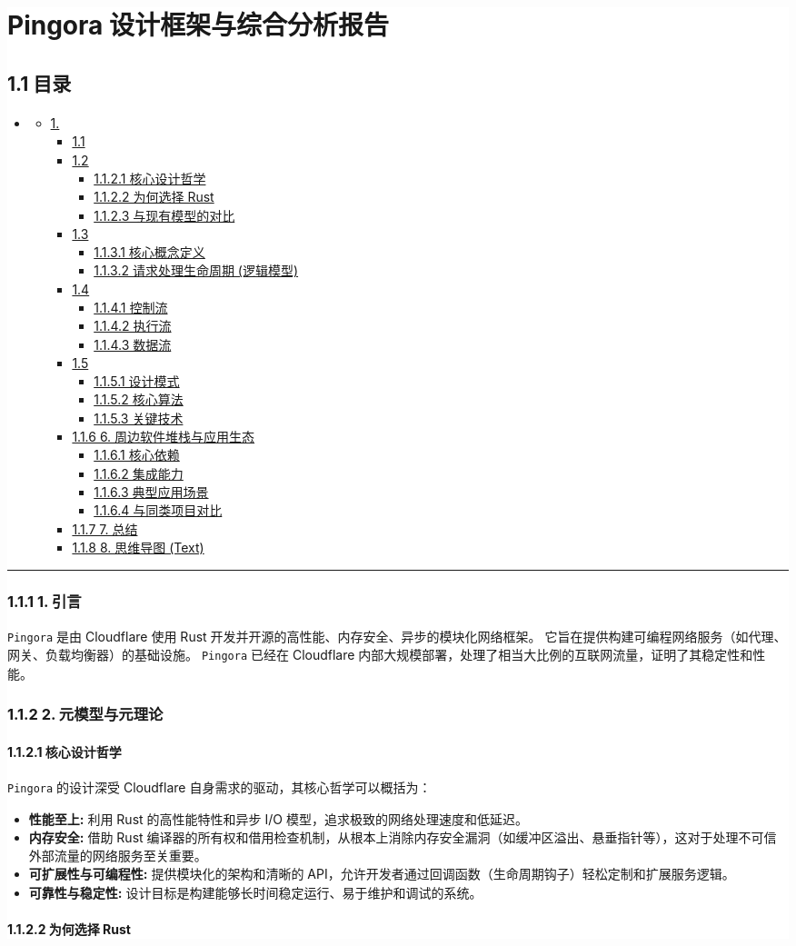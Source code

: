 #  Pingora 设计框架与综合分析报告

## 1.1 目录

- [ ](#1-1-1-1-1-1-1-pingora-设计框架与综合分析报告)
  - [1. ](#11-目录)
    - [1.1 ](#111-1-引言)
    - [1.2 ](#112-2-元模型与元理论)
      - [1.1.2.1 核心设计哲学](#1121-核心设计哲学)
      - [1.1.2.2 为何选择 Rust](#1122-为何选择-rust)
      - [1.1.2.3 与现有模型的对比](#1123-与现有模型的对比)
    - [1.3 ](#113-3-形式化分析)
      - [1.1.3.1 核心概念定义](#1131-核心概念定义)
      - [1.1.3.2 请求处理生命周期 (逻辑模型)](#1132-请求处理生命周期-逻辑模型)
    - [1.4 ](#114-4-源代码分析)
      - [1.1.4.1 控制流](#1141-控制流)
      - [1.1.4.2 执行流](#1142-执行流)
      - [1.1.4.3 数据流](#1143-数据流)
    - [1.5 ](#115-5-设计模式算法与技术分析)
      - [1.1.5.1 设计模式](#1151-设计模式)
      - [1.1.5.2 核心算法](#1152-核心算法)
      - [1.1.5.3 关键技术](#1153-关键技术)
    - [1.1.6 6. 周边软件堆栈与应用生态](#116-6-周边软件堆栈与应用生态)
      - [1.1.6.1 核心依赖](#1161-核心依赖)
      - [1.1.6.2 集成能力](#1162-集成能力)
      - [1.1.6.3 典型应用场景](#1163-典型应用场景)
      - [1.1.6.4 与同类项目对比](#1164-与同类项目对比)
    - [1.1.7 7. 总结](#117-7-总结)
    - [1.1.8 8. 思维导图 (Text)](#118-8-思维导图-text)

---

### 1.1.1 1. 引言

`Pingora` 是由 Cloudflare 使用 Rust 开发并开源的高性能、内存安全、异步的模块化网络框架。
它旨在提供构建可编程网络服务（如代理、网关、负载均衡器）的基础设施。
`Pingora` 已经在 Cloudflare 内部大规模部署，处理了相当大比例的互联网流量，证明了其稳定性和性能。

### 1.1.2 2. 元模型与元理论

#### 1.1.2.1 核心设计哲学

`Pingora` 的设计深受 Cloudflare 自身需求的驱动，其核心哲学可以概括为：

- **性能至上:** 利用 Rust 的高性能特性和异步 I/O 模型，追求极致的网络处理速度和低延迟。
- **内存安全:** 借助 Rust 编译器的所有权和借用检查机制，从根本上消除内存安全漏洞（如缓冲区溢出、悬垂指针等），这对于处理不可信外部流量的网络服务至关重要。
- **可扩展性与可编程性:** 提供模块化的架构和清晰的 API，允许开发者通过回调函数（生命周期钩子）轻松定制和扩展服务逻辑。
- **可靠性与稳定性:** 设计目标是构建能够长时间稳定运行、易于维护和调试的系统。

#### 1.1.2.2 为何选择 Rust
